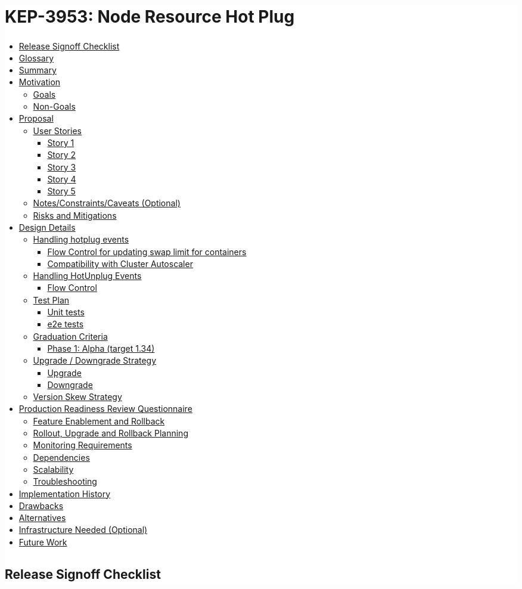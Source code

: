 # KEP-3953: Node Resource Hot Plug




- [Release Signoff Checklist](#release-signoff-checklist)
- [Glossary](#glossary)
- [Summary](#summary)
- [Motivation](#motivation)
  - [Goals](#goals)
  - [Non-Goals](#non-goals)
- [Proposal](#proposal)
  - [User Stories](#user-stories)
    - [Story 1](#story-1)
    - [Story 2](#story-2)
    - [Story 3](#story-3)
    - [Story 4](#story-4)
    - [Story 5](#story-5)
  - [Notes/Constraints/Caveats (Optional)](#notesconstraintscaveats-optional)
  - [Risks and Mitigations](#risks-and-mitigations)
- [Design Details](#design-details)
  - [Handling hotplug events](#handling-hotplug-events)
    - [Flow Control for updating swap limit for containers](#flow-control-for-updating-swap-limit-for-containers)
    - [Compatibility with Cluster Autoscaler](#compatibility-with-cluster-autoscaler)
  - [Handling HotUnplug Events](#handling-hotunplug-events)
    - [Flow Control](#flow-control)
  - [Test Plan](#test-plan)
      - [Unit tests](#unit-tests)
      - [e2e tests](#e2e-tests)
  - [Graduation Criteria](#graduation-criteria)
    - [Phase 1: Alpha (target 1.34)](#phase-1-alpha-target-134)
  - [Upgrade / Downgrade Strategy](#upgrade--downgrade-strategy)
      - [Upgrade](#upgrade)
      - [Downgrade](#downgrade)
  - [Version Skew Strategy](#version-skew-strategy)
- [Production Readiness Review Questionnaire](#production-readiness-review-questionnaire)
  - [Feature Enablement and Rollback](#feature-enablement-and-rollback)
  - [Rollout, Upgrade and Rollback Planning](#rollout-upgrade-and-rollback-planning)
  - [Monitoring Requirements](#monitoring-requirements)
  - [Dependencies](#dependencies)
  - [Scalability](#scalability)
  - [Troubleshooting](#troubleshooting)
- [Implementation History](#implementation-history)
- [Drawbacks](#drawbacks)
- [Alternatives](#alternatives)
- [Infrastructure Needed (Optional)](#infrastructure-needed-optional)
- [Future Work](#future-work)


## Release Signoff Checklist
